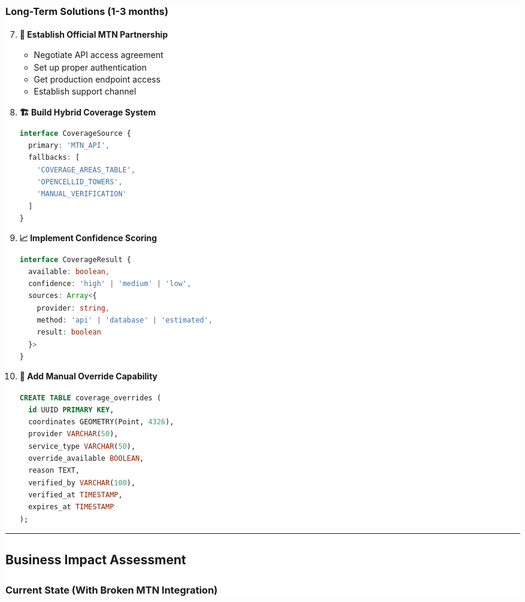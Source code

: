 ### Long-Term Solutions (1-3 months)

7. **🤝 Establish Official MTN Partnership**
   - Negotiate API access agreement
   - Set up proper authentication
   - Get production endpoint access
   - Establish support channel

8. **🏗️ Build Hybrid Coverage System**
   ```typescript
   interface CoverageSource {
     primary: 'MTN_API',
     fallbacks: [
       'COVERAGE_AREAS_TABLE',
       'OPENCELLID_TOWERS',
       'MANUAL_VERIFICATION'
     ]
   }
   ```

9. **📈 Implement Confidence Scoring**
   ```typescript
   interface CoverageResult {
     available: boolean,
     confidence: 'high' | 'medium' | 'low',
     sources: Array<{
       provider: string,
       method: 'api' | 'database' | 'estimated',
       result: boolean
     }>
   }
   ```

10. **🔔 Add Manual Override Capability**
    ```sql
    CREATE TABLE coverage_overrides (
      id UUID PRIMARY KEY,
      coordinates GEOMETRY(Point, 4326),
      provider VARCHAR(50),
      service_type VARCHAR(50),
      override_available BOOLEAN,
      reason TEXT,
      verified_by VARCHAR(100),
      verified_at TIMESTAMP,
      expires_at TIMESTAMP
    );
    ```

---

## Business Impact Assessment

### Current State (With Broken MTN Integration)
